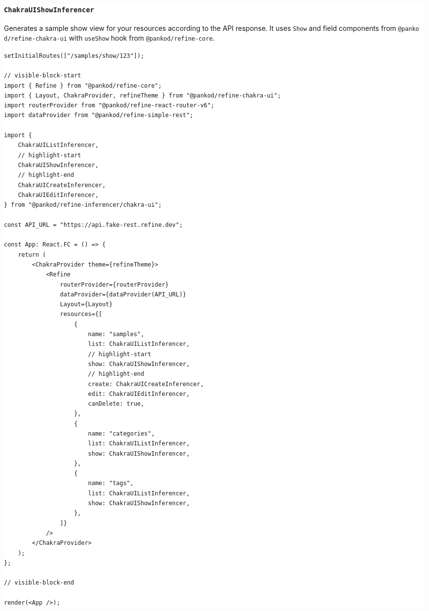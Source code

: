 ### `ChakraUIShowInferencer`

Generates a sample show view for your resources according to the API response. It uses `Show` and field components from `@pankod/refine-chakra-ui` with `useShow` hook from `@pankod/refine-core`.

```tsx live hideCode previewHeight=600px url=http://localhost:3000/samples/show/123
setInitialRoutes(["/samples/show/123"]);

// visible-block-start
import { Refine } from "@pankod/refine-core";
import { Layout, ChakraProvider, refineTheme } from "@pankod/refine-chakra-ui";
import routerProvider from "@pankod/refine-react-router-v6";
import dataProvider from "@pankod/refine-simple-rest";

import {
    ChakraUIListInferencer,
    // highlight-start
    ChakraUIShowInferencer,
    // highlight-end
    ChakraUICreateInferencer,
    ChakraUIEditInferencer,
} from "@pankod/refine-inferencer/chakra-ui";

const API_URL = "https://api.fake-rest.refine.dev";

const App: React.FC = () => {
    return (
        <ChakraProvider theme={refineTheme}>
            <Refine
                routerProvider={routerProvider}
                dataProvider={dataProvider(API_URL)}
                Layout={Layout}
                resources={[
                    {
                        name: "samples",
                        list: ChakraUIListInferencer,
                        // highlight-start
                        show: ChakraUIShowInferencer,
                        // highlight-end
                        create: ChakraUICreateInferencer,
                        edit: ChakraUIEditInferencer,
                        canDelete: true,
                    },
                    {
                        name: "categories",
                        list: ChakraUIListInferencer,
                        show: ChakraUIShowInferencer,
                    },
                    {
                        name: "tags",
                        list: ChakraUIListInferencer,
                        show: ChakraUIShowInferencer,
                    },
                ]}
            />
        </ChakraProvider>
    );
};

// visible-block-end

render(<App />);
```
